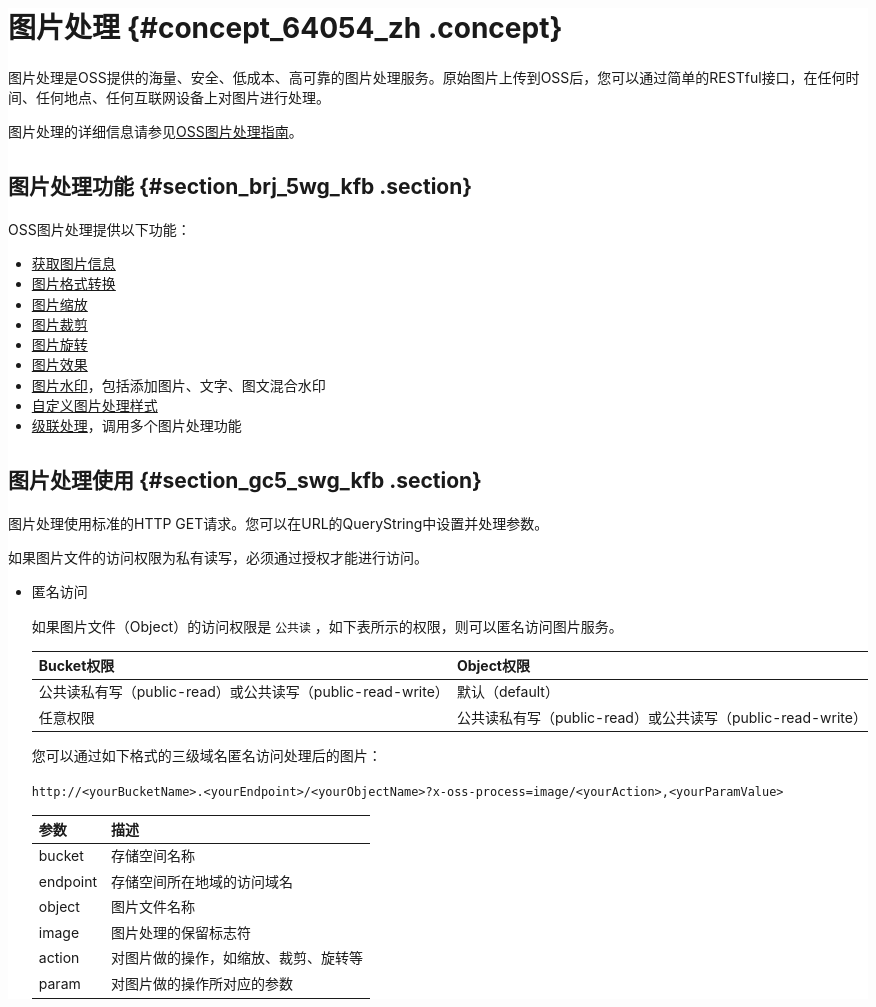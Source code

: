# 图片处理 {#concept_64054_zh .concept}

图片处理是OSS提供的海量、安全、低成本、高可靠的图片处理服务。原始图片上传到OSS后，您可以通过简单的RESTful接口，在任何时间、任何地点、任何互联网设备上对图片进行处理。

图片处理的详细信息请参见[OSS图片处理指南](../../../../../cn.zh-CN/数据处理/图片处理指南/快速使用OSS图片服务.md#)。

## 图片处理功能 {#section_brj_5wg_kfb .section}

OSS图片处理提供以下功能：

-   [获取图片信息](../../../../../cn.zh-CN/数据处理/图片处理指南/获取图片信息/获取图片主色调.md#)
-   [图片格式转换](../../../../../cn.zh-CN/数据处理/图片处理指南/格式转换/格式转换.md#)
-   [图片缩放](../../../../../cn.zh-CN/数据处理/图片处理指南/图片缩放.md#)
-   [图片裁剪](../../../../../cn.zh-CN/数据处理/图片处理指南/图片裁剪/内切圆.md#)
-   [图片旋转](../../../../../cn.zh-CN/数据处理/图片处理指南/图片旋转/自适应方向.md#)
-   [图片效果](../../../../../cn.zh-CN/数据处理/图片处理指南/图片效果/亮度.md#)
-   [图片水印](../../../../../cn.zh-CN/数据处理/图片处理指南/图片水印.md#)，包括添加图片、文字、图文混合水印
-   [自定义图片处理样式](../../../../../cn.zh-CN/数据处理/图片处理指南/快速使用OSS图片服务.md#)
-   [级联处理](../../../../../cn.zh-CN/数据处理/图片处理指南/图片处理访问规则.md#)，调用多个图片处理功能

## 图片处理使用 {#section_gc5_swg_kfb .section}

图片处理使用标准的HTTP GET请求。您可以在URL的QueryString中设置并处理参数。

如果图片文件的访问权限为私有读写，必须通过授权才能进行访问。

-   匿名访问

    如果图片文件（Object）的访问权限是 `公共读` ，如下表所示的权限，则可以匿名访问图片服务。

    |Bucket权限|Object权限|
    |:-------|:-------|
    |公共读私有写（public-read）或公共读写（public-read-write）|默认（default）|
    |任意权限|公共读私有写（public-read）或公共读写（public-read-write）|

    您可以通过如下格式的三级域名匿名访问处理后的图片：

    ```
    http://<yourBucketName>.<yourEndpoint>/<yourObjectName>?x-oss-process=image/<yourAction>,<yourParamValue>
    ```

    |参数|描述|
    |:-|:-|
    |bucket|存储空间名称|
    |endpoint|存储空间所在地域的访问域名|
    |object|图片文件名称|
    |image|图片处理的保留标志符|
    |action|对图片做的操作，如缩放、裁剪、旋转等|
    |param|对图片做的操作所对应的参数|
